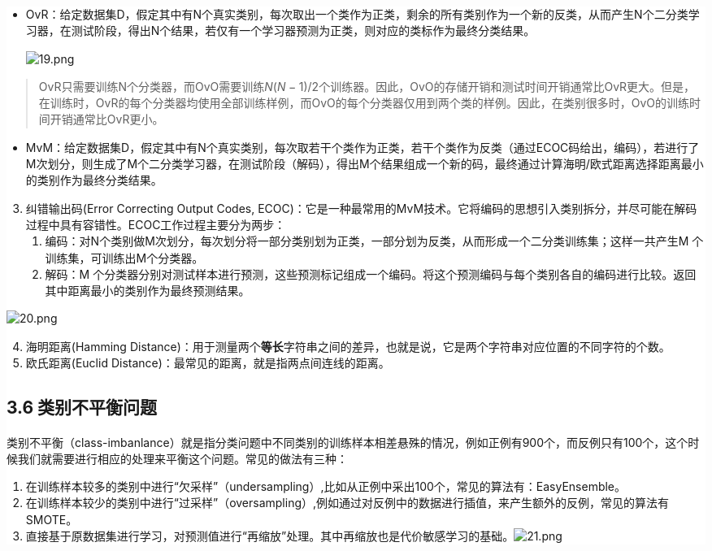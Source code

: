 
   + OvR：给定数据集D，假定其中有N个真实类别，每次取出一个类作为正类，剩余的所有类别作为一个新的反类，从而产生N个二分类学习器，在测试阶段，得出N个结果，若仅有一个学习器预测为正类，则对应的类标作为最终分类结果。

     ![19.png](https://i.loli.net/2018/10/17/5bc723b862bfb.png)

   > OvR只需要训练N个分类器，而OvO需要训练$N(N-1)/2$个训练器。因此，OvO的存储开销和测试时间开销通常比OvR更大。但是，在训练时，OvR的每个分类器均使用全部训练样例，而OvO的每个分类器仅用到两个类的样例。因此，在类别很多时，OvO的训练时间开销通常比OvR更小。

   + MvM：给定数据集D，假定其中有N个真实类别，每次取若干个类作为正类，若干个类作为反类（通过ECOC码给出，编码），若进行了M次划分，则生成了M个二分类学习器，在测试阶段（解码），得出M个结果组成一个新的码，最终通过计算海明/欧式距离选择距离最小的类别作为最终分类结果。

3. 纠错输出码(Error Correcting Output Codes, ECOC)：它是一种最常用的MvM技术。它将编码的思想引入类别拆分，并尽可能在解码过程中具有容错性。ECOC工作过程主要分为两步：
   1. 编码：对N个类别做M次划分，每次划分将一部分类别划为正类，一部分划为反类，从而形成一个二分类训练集；这样一共产生M 个训练集，可训练出M个分类器。
   2. 解码：M 个分类器分别对测试样本进行预测，这些预测标记组成一个编码。将这个预测编码与每个类别各自的编码进行比较。返回其中距离最小的类别作为最终预测结果。

![20.png](https://i.loli.net/2018/10/17/5bc723b8300d5.png)

4. 海明距离(Hamming Distance)：用于测量两个**等长**字符串之间的差异，也就是说，它是两个字符串对应位置的不同字符的个数。
5. 欧氏距离(Euclid Distance)：最常见的距离，就是指两点间连线的距离。

## 3.6 类别不平衡问题

类别不平衡（class-imbanlance）就是指分类问题中不同类别的训练样本相差悬殊的情况，例如正例有900个，而反例只有100个，这个时候我们就需要进行相应的处理来平衡这个问题。常见的做法有三种：

1.  在训练样本较多的类别中进行“欠采样”（undersampling）,比如从正例中采出100个，常见的算法有：EasyEnsemble。
2.  在训练样本较少的类别中进行“过采样”（oversampling）,例如通过对反例中的数据进行插值，来产生额外的反例，常见的算法有SMOTE。
3.  直接基于原数据集进行学习，对预测值进行“再缩放”处理。其中再缩放也是代价敏感学习的基础。![21.png](https://i.loli.net/2018/10/17/5bc726fe87ae2.png)
